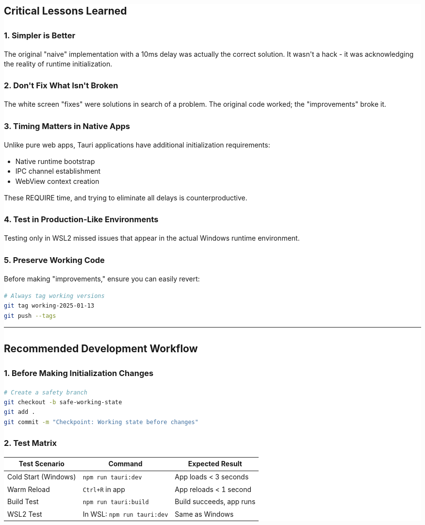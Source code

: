 
## Critical Lessons Learned

### 1. Simpler is Better
The original "naive" implementation with a 10ms delay was actually the correct solution. It wasn't a hack - it was acknowledging the reality of runtime initialization.

### 2. Don't Fix What Isn't Broken
The white screen "fixes" were solutions in search of a problem. The original code worked; the "improvements" broke it.

### 3. Timing Matters in Native Apps
Unlike pure web apps, Tauri applications have additional initialization requirements:
- Native runtime bootstrap
- IPC channel establishment
- WebView context creation

These REQUIRE time, and trying to eliminate all delays is counterproductive.

### 4. Test in Production-Like Environments
Testing only in WSL2 missed issues that appear in the actual Windows runtime environment.

### 5. Preserve Working Code
Before making "improvements," ensure you can easily revert:
```bash
# Always tag working versions
git tag working-2025-01-13
git push --tags
```

---

## Recommended Development Workflow

### 1. Before Making Initialization Changes

```bash
# Create a safety branch
git checkout -b safe-working-state
git add .
git commit -m "Checkpoint: Working state before changes"
```

### 2. Test Matrix

| Test Scenario | Command | Expected Result |
|--------------|---------|-----------------|
| Cold Start (Windows) | `npm run tauri:dev` | App loads < 3 seconds |
| Warm Reload | `Ctrl+R` in app | App reloads < 1 second |
| Build Test | `npm run tauri:build` | Build succeeds, app runs |
| WSL2 Test | In WSL: `npm run tauri:dev` | Same as Windows |
